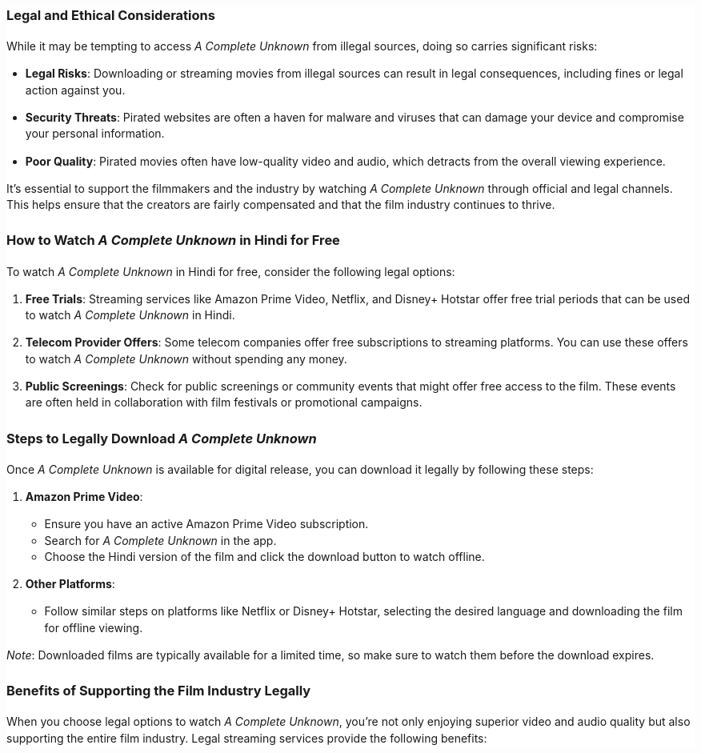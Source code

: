 

### **Legal and Ethical Considerations**

While it may be tempting to access *A Complete Unknown* from illegal sources, doing so carries significant risks:

- **Legal Risks**: Downloading or streaming movies from illegal sources can result in legal consequences, including fines or legal action against you.

- **Security Threats**: Pirated websites are often a haven for malware and viruses that can damage your device and compromise your personal information.

- **Poor Quality**: Pirated movies often have low-quality video and audio, which detracts from the overall viewing experience.

It’s essential to support the filmmakers and the industry by watching *A Complete Unknown* through official and legal channels. This helps ensure that the creators are fairly compensated and that the film industry continues to thrive.



### **How to Watch *A Complete Unknown* in Hindi for Free**

To watch *A Complete Unknown* in Hindi for free, consider the following legal options:

1. **Free Trials**: Streaming services like Amazon Prime Video, Netflix, and Disney+ Hotstar offer free trial periods that can be used to watch *A Complete Unknown* in Hindi.

2. **Telecom Provider Offers**: Some telecom companies offer free subscriptions to streaming platforms. You can use these offers to watch *A Complete Unknown* without spending any money.

3. **Public Screenings**: Check for public screenings or community events that might offer free access to the film. These events are often held in collaboration with film festivals or promotional campaigns.



### **Steps to Legally Download *A Complete Unknown***

Once *A Complete Unknown* is available for digital release, you can download it legally by following these steps:

1. **Amazon Prime Video**:
   - Ensure you have an active Amazon Prime Video subscription.
   - Search for *A Complete Unknown* in the app.
   - Choose the Hindi version of the film and click the download button to watch offline.

2. **Other Platforms**:
   - Follow similar steps on platforms like Netflix or Disney+ Hotstar, selecting the desired language and downloading the film for offline viewing.

*Note*: Downloaded films are typically available for a limited time, so make sure to watch them before the download expires.



### **Benefits of Supporting the Film Industry Legally**

When you choose legal options to watch *A Complete Unknown*, you’re not only enjoying superior video and audio quality but also supporting the entire film industry. Legal streaming services provide the following benefits:
